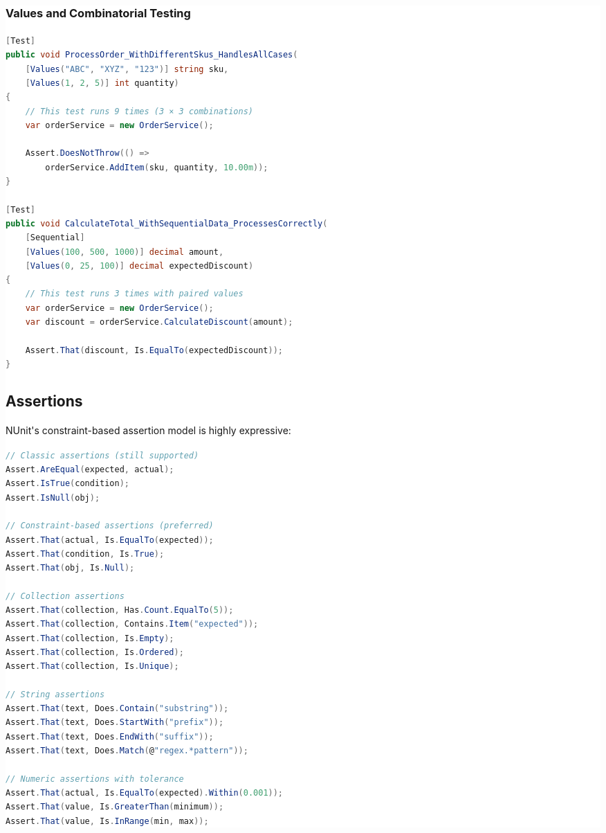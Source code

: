```csharp
```

### Values and Combinatorial Testing

```csharp
[Test]
public void ProcessOrder_WithDifferentSkus_HandlesAllCases(
    [Values("ABC", "XYZ", "123")] string sku,
    [Values(1, 2, 5)] int quantity)
{
    // This test runs 9 times (3 × 3 combinations)
    var orderService = new OrderService();
    
    Assert.DoesNotThrow(() => 
        orderService.AddItem(sku, quantity, 10.00m));
}

[Test]
public void CalculateTotal_WithSequentialData_ProcessesCorrectly(
    [Sequential]
    [Values(100, 500, 1000)] decimal amount,
    [Values(0, 25, 100)] decimal expectedDiscount)
{
    // This test runs 3 times with paired values
    var orderService = new OrderService();
    var discount = orderService.CalculateDiscount(amount);
    
    Assert.That(discount, Is.EqualTo(expectedDiscount));
}
```

## Assertions

NUnit's constraint-based assertion model is highly expressive:

```csharp
// Classic assertions (still supported)
Assert.AreEqual(expected, actual);
Assert.IsTrue(condition);
Assert.IsNull(obj);

// Constraint-based assertions (preferred)
Assert.That(actual, Is.EqualTo(expected));
Assert.That(condition, Is.True);
Assert.That(obj, Is.Null);

// Collection assertions
Assert.That(collection, Has.Count.EqualTo(5));
Assert.That(collection, Contains.Item("expected"));
Assert.That(collection, Is.Empty);
Assert.That(collection, Is.Ordered);
Assert.That(collection, Is.Unique);

// String assertions
Assert.That(text, Does.Contain("substring"));
Assert.That(text, Does.StartWith("prefix"));
Assert.That(text, Does.EndWith("suffix"));
Assert.That(text, Does.Match(@"regex.*pattern"));

// Numeric assertions with tolerance
Assert.That(actual, Is.EqualTo(expected).Within(0.001));
Assert.That(value, Is.GreaterThan(minimum));
Assert.That(value, Is.InRange(min, max));

```